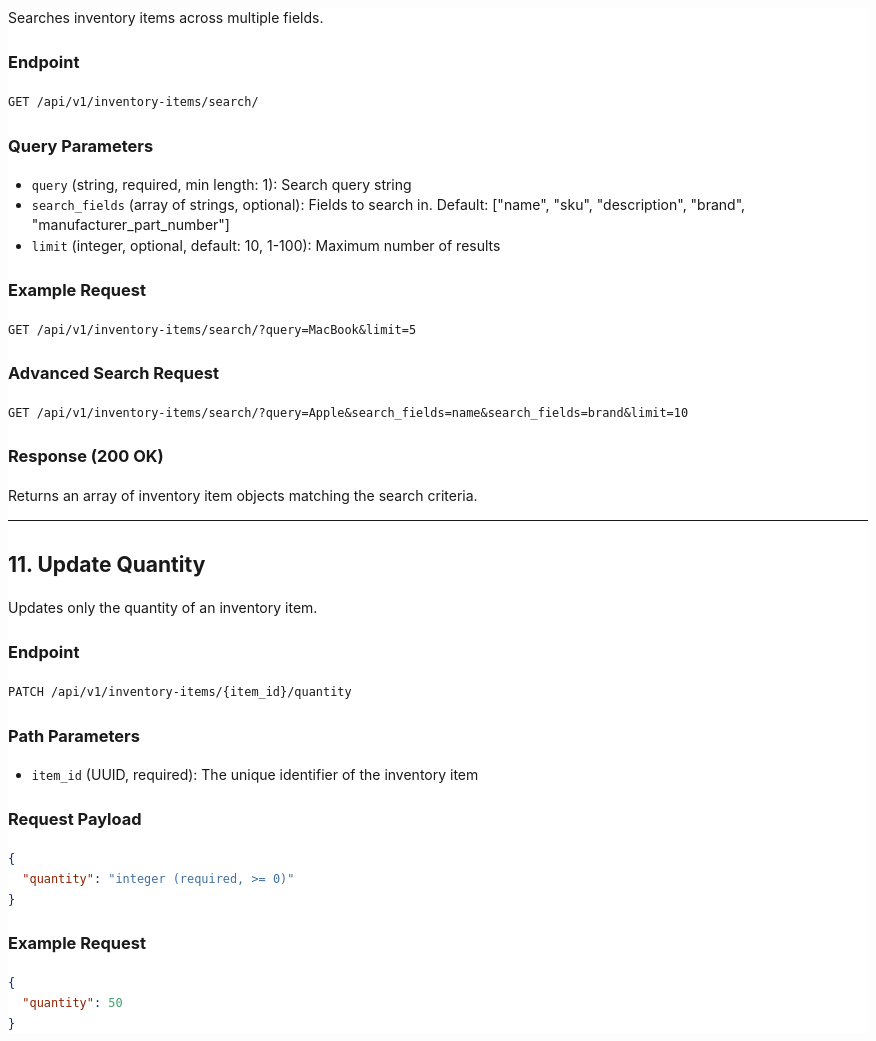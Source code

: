 Searches inventory items across multiple fields.

### Endpoint
```http
GET /api/v1/inventory-items/search/
```

### Query Parameters
- `query` (string, required, min length: 1): Search query string
- `search_fields` (array of strings, optional): Fields to search in. Default: ["name", "sku", "description", "brand", "manufacturer_part_number"]
- `limit` (integer, optional, default: 10, 1-100): Maximum number of results

### Example Request
```http
GET /api/v1/inventory-items/search/?query=MacBook&limit=5
```

### Advanced Search Request
```http
GET /api/v1/inventory-items/search/?query=Apple&search_fields=name&search_fields=brand&limit=10
```

### Response (200 OK)
Returns an array of inventory item objects matching the search criteria.

---

## 11. Update Quantity

Updates only the quantity of an inventory item.

### Endpoint
```http
PATCH /api/v1/inventory-items/{item_id}/quantity
```

### Path Parameters
- `item_id` (UUID, required): The unique identifier of the inventory item

### Request Payload

```json
{
  "quantity": "integer (required, >= 0)"
}
```

### Example Request

```json
{
  "quantity": 50
}
```
